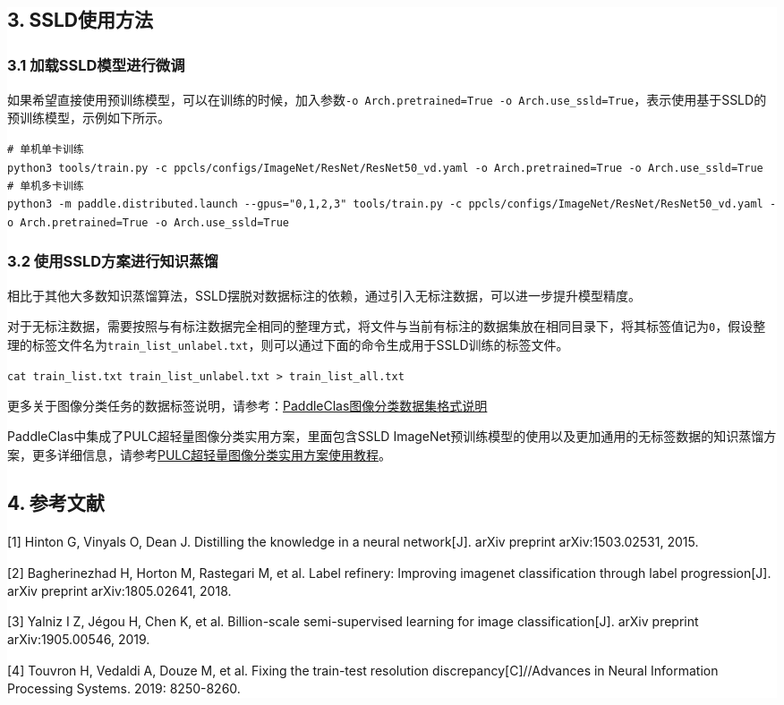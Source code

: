 
<a name="3"></a>

## 3. SSLD使用方法

<a name="3.1"></a>  

### 3.1 加载SSLD模型进行微调

如果希望直接使用预训练模型，可以在训练的时候，加入参数`-o Arch.pretrained=True -o Arch.use_ssld=True`，表示使用基于SSLD的预训练模型，示例如下所示。

```shell
# 单机单卡训练
python3 tools/train.py -c ppcls/configs/ImageNet/ResNet/ResNet50_vd.yaml -o Arch.pretrained=True -o Arch.use_ssld=True
# 单机多卡训练
python3 -m paddle.distributed.launch --gpus="0,1,2,3" tools/train.py -c ppcls/configs/ImageNet/ResNet/ResNet50_vd.yaml -o Arch.pretrained=True -o Arch.use_ssld=True
```

<a name="3.2"></a>

### 3.2 使用SSLD方案进行知识蒸馏

相比于其他大多数知识蒸馏算法，SSLD摆脱对数据标注的依赖，通过引入无标注数据，可以进一步提升模型精度。

对于无标注数据，需要按照与有标注数据完全相同的整理方式，将文件与当前有标注的数据集放在相同目录下，将其标签值记为`0`，假设整理的标签文件名为`train_list_unlabel.txt`，则可以通过下面的命令生成用于SSLD训练的标签文件。

```shell
cat train_list.txt train_list_unlabel.txt > train_list_all.txt
```

更多关于图像分类任务的数据标签说明，请参考：[PaddleClas图像分类数据集格式说明](../data_preparation/classification_dataset.md#1-数据集格式说明)

PaddleClas中集成了PULC超轻量图像分类实用方案，里面包含SSLD ImageNet预训练模型的使用以及更加通用的无标签数据的知识蒸馏方案，更多详细信息，请参考[PULC超轻量图像分类实用方案使用教程](../PULC/PULC_train.md)。

<a name="4"></a>

## 4. 参考文献

[1] Hinton G, Vinyals O, Dean J. Distilling the knowledge in a neural network[J]. arXiv preprint arXiv:1503.02531, 2015.

[2] Bagherinezhad H, Horton M, Rastegari M, et al. Label refinery: Improving imagenet classification through label progression[J]. arXiv preprint arXiv:1805.02641, 2018.

[3] Yalniz I Z, Jégou H, Chen K, et al. Billion-scale semi-supervised learning for image classification[J]. arXiv preprint arXiv:1905.00546, 2019.

[4] Touvron H, Vedaldi A, Douze M, et al. Fixing the train-test resolution discrepancy[C]//Advances in Neural Information Processing Systems. 2019: 8250-8260.
